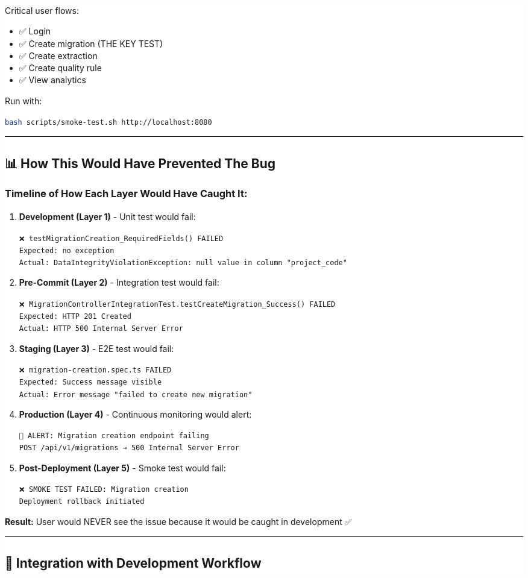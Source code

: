 Critical user flows:
- ✅ Login
- ✅ Create migration (THE KEY TEST)
- ✅ Create extraction
- ✅ Create quality rule
- ✅ View analytics

Run with:
```bash
bash scripts/smoke-test.sh http://localhost:8080
```

---

## 📊 How This Would Have Prevented The Bug

### Timeline of How Each Layer Would Have Caught It:

1. **Development (Layer 1)** - Unit test would fail:
   ```
   ❌ testMigrationCreation_RequiredFields() FAILED
   Expected: no exception
   Actual: DataIntegrityViolationException: null value in column "project_code"
   ```

2. **Pre-Commit (Layer 2)** - Integration test would fail:
   ```
   ❌ MigrationControllerIntegrationTest.testCreateMigration_Success() FAILED
   Expected: HTTP 201 Created
   Actual: HTTP 500 Internal Server Error
   ```

3. **Staging (Layer 3)** - E2E test would fail:
   ```
   ❌ migration-creation.spec.ts FAILED
   Expected: Success message visible
   Actual: Error message "failed to create new migration"
   ```

4. **Production (Layer 4)** - Continuous monitoring would alert:
   ```
   🚨 ALERT: Migration creation endpoint failing
   POST /api/v1/migrations → 500 Internal Server Error
   ```

5. **Post-Deployment (Layer 5)** - Smoke test would fail:
   ```
   ❌ SMOKE TEST FAILED: Migration creation
   Deployment rollback initiated
   ```

**Result:** User would NEVER see the issue because it would be caught in development ✅

---

## 🔄 Integration with Development Workflow
